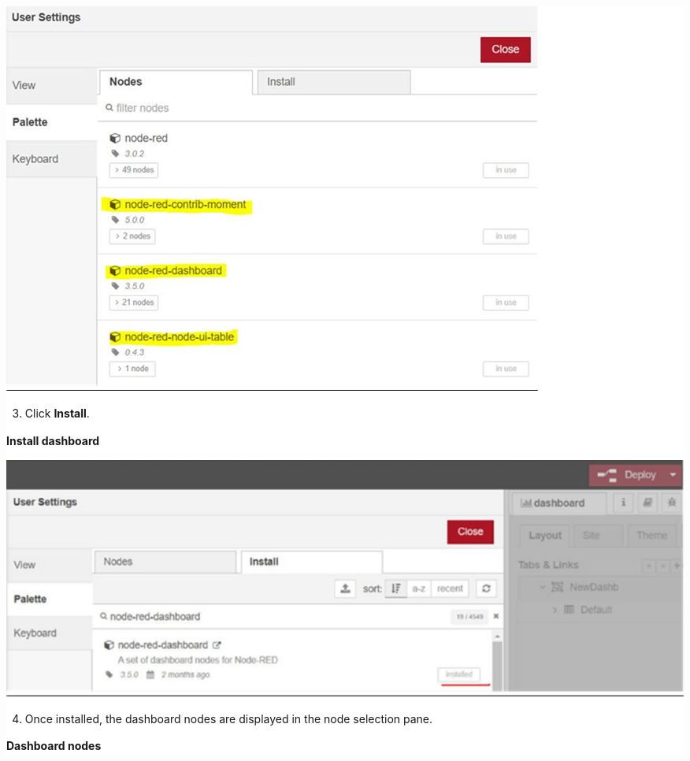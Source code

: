 ![Figure 16-14](./16-14-node-red-nodes.png) 

	
3.	Click **Install**.
	

**Install dashboard**

![Figure 16-15](./16-15-install-dashboard.png)


	
4.	Once installed, the dashboard nodes are displayed in the node selection pane.

**Dashboard nodes** 
